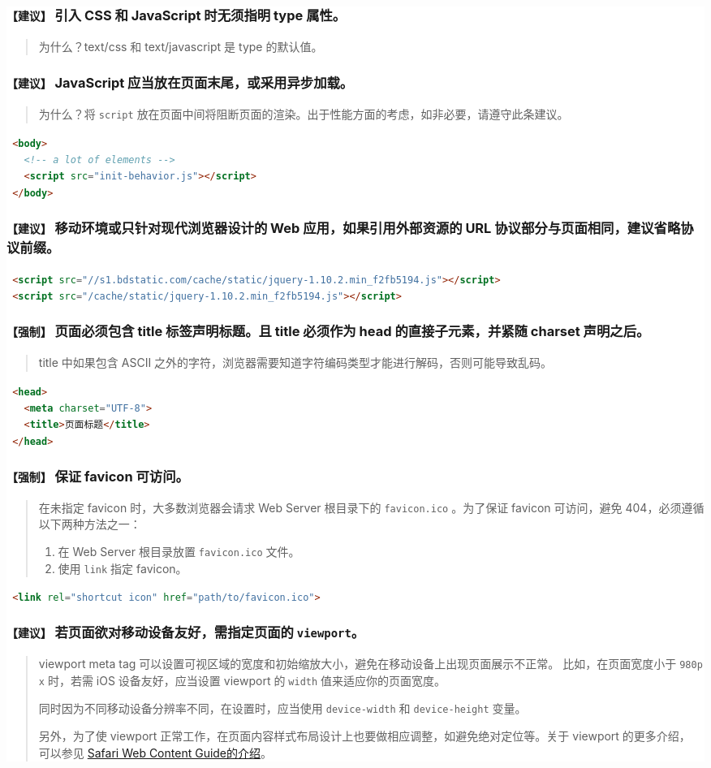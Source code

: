 ### `【建议】` 引入 CSS 和 JavaScript 时无须指明 type 属性。

> 为什么？text/css 和 text/javascript 是 type 的默认值。


### `【建议】` JavaScript 应当放在页面末尾，或采用异步加载。

> 为什么？将 `script` 放在页面中间将阻断页面的渲染。出于性能方面的考虑，如非必要，请遵守此条建议。

```html
 <body>
   <!-- a lot of elements -->
   <script src="init-behavior.js"></script>
 </body>
```

### `【建议】` 移动环境或只针对现代浏览器设计的 Web 应用，如果引用外部资源的 URL 协议部分与页面相同，建议省略协议前缀。

```html
 <script src="//s1.bdstatic.com/cache/static/jquery-1.10.2.min_f2fb5194.js"></script>
 <script src="/cache/static/jquery-1.10.2.min_f2fb5194.js"></script>
```

### `【强制】` 页面必须包含 title 标签声明标题。且 title 必须作为 head 的直接子元素，并紧随 charset 声明之后。

> title 中如果包含 ASCII 之外的字符，浏览器需要知道字符编码类型才能进行解码，否则可能导致乱码。

```html
 <head>
   <meta charset="UTF-8">
   <title>页面标题</title>
 </head>

```

### `【强制】` 保证 favicon 可访问。

> 在未指定 favicon 时，大多数浏览器会请求 Web Server 根目录下的 `favicon.ico` 。为了保证 favicon 可访问，避免 404，必须遵循以下两种方法之一：
>
> 1. 在 Web Server 根目录放置 `favicon.ico` 文件。
> 2. 使用 `link` 指定 favicon。

```html
 <link rel="shortcut icon" href="path/to/favicon.ico">
```

### `【建议】` 若页面欲对移动设备友好，需指定页面的 `viewport`。

> viewport meta tag 可以设置可视区域的宽度和初始缩放大小，避免在移动设备上出现页面展示不正常。 
>比如，在页面宽度小于 `980px` 时，若需 iOS 设备友好，应当设置 viewport 的 `width` 值来适应你的页面宽度。
>
>同时因为不同移动设备分辨率不同，在设置时，应当使用 `device-width` 和 `device-height` 变量。
>
>另外，为了使 viewport 正常工作，在页面内容样式布局设计上也要做相应调整，如避免绝对定位等。关于 viewport 的更多介绍，
>可以参见 [Safari Web Content Guide的介绍](https://developer.apple.com/library/mac/documentation/AppleApplications/Reference/SafariWebContent/UsingtheViewport/UsingtheViewport.html#//apple_ref/doc/uid/TP40006509-SW26)。
